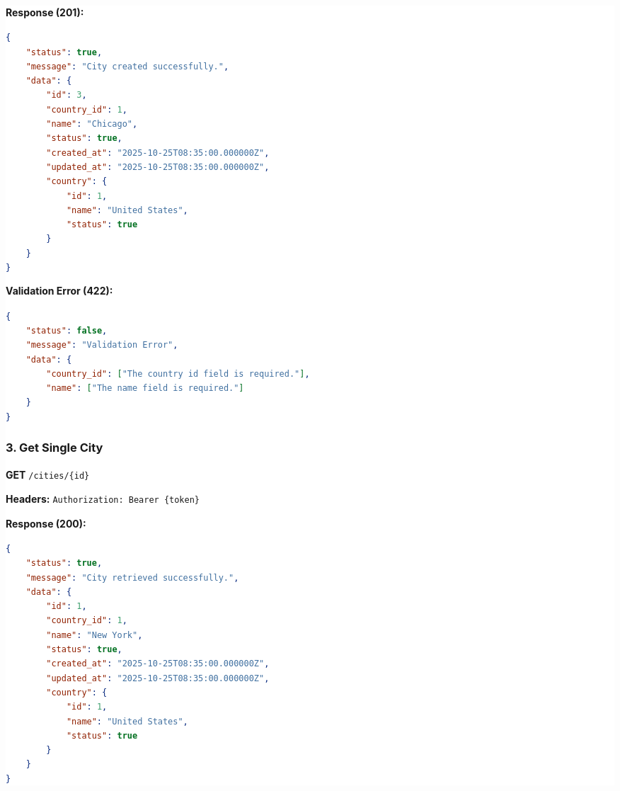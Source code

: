**Response (201):**
```json
{
    "status": true,
    "message": "City created successfully.",
    "data": {
        "id": 3,
        "country_id": 1,
        "name": "Chicago",
        "status": true,
        "created_at": "2025-10-25T08:35:00.000000Z",
        "updated_at": "2025-10-25T08:35:00.000000Z",
        "country": {
            "id": 1,
            "name": "United States",
            "status": true
        }
    }
}
```

**Validation Error (422):**
```json
{
    "status": false,
    "message": "Validation Error",
    "data": {
        "country_id": ["The country id field is required."],
        "name": ["The name field is required."]
    }
}
```

### 3. Get Single City
**GET** `/cities/{id}`

**Headers:** `Authorization: Bearer {token}`

**Response (200):**
```json
{
    "status": true,
    "message": "City retrieved successfully.",
    "data": {
        "id": 1,
        "country_id": 1,
        "name": "New York",
        "status": true,
        "created_at": "2025-10-25T08:35:00.000000Z",
        "updated_at": "2025-10-25T08:35:00.000000Z",
        "country": {
            "id": 1,
            "name": "United States",
            "status": true
        }
    }
}
```
